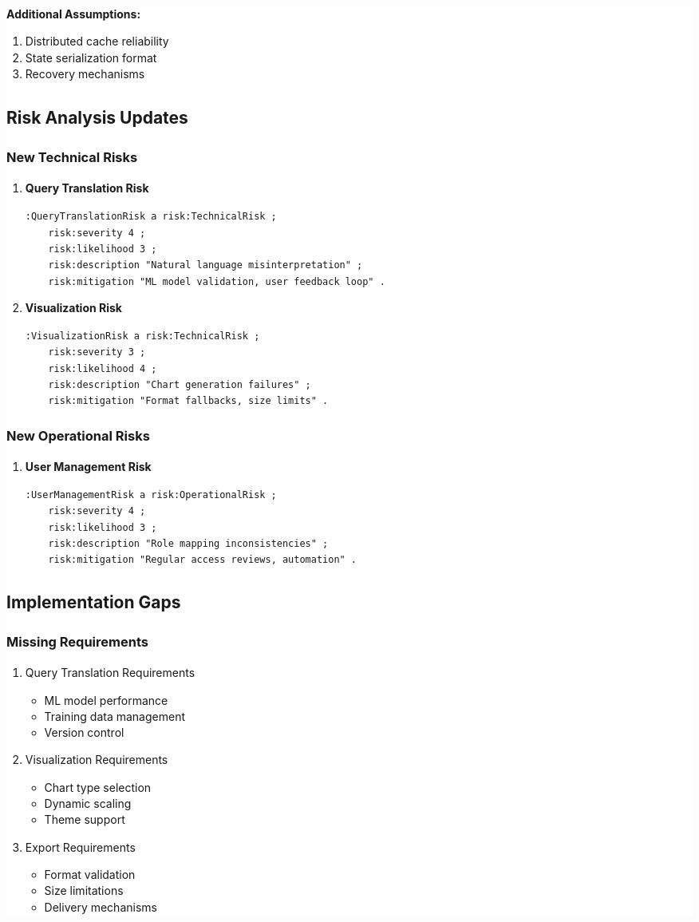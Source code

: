 **Additional Assumptions:**
1. Distributed cache reliability
2. State serialization format
3. Recovery mechanisms

## Risk Analysis Updates

### New Technical Risks
1. **Query Translation Risk**
   ```turtle
   :QueryTranslationRisk a risk:TechnicalRisk ;
       risk:severity 4 ;
       risk:likelihood 3 ;
       risk:description "Natural language misinterpretation" ;
       risk:mitigation "ML model validation, user feedback loop" .
   ```

2. **Visualization Risk**
   ```turtle
   :VisualizationRisk a risk:TechnicalRisk ;
       risk:severity 3 ;
       risk:likelihood 4 ;
       risk:description "Chart generation failures" ;
       risk:mitigation "Format fallbacks, size limits" .
   ```

### New Operational Risks
1. **User Management Risk**
   ```turtle
   :UserManagementRisk a risk:OperationalRisk ;
       risk:severity 4 ;
       risk:likelihood 3 ;
       risk:description "Role mapping inconsistencies" ;
       risk:mitigation "Regular access reviews, automation" .
   ```

## Implementation Gaps

### Missing Requirements
1. Query Translation Requirements
   - ML model performance
   - Training data management
   - Version control

2. Visualization Requirements
   - Chart type selection
   - Dynamic scaling
   - Theme support

3. Export Requirements
   - Format validation
   - Size limitations
   - Delivery mechanisms
